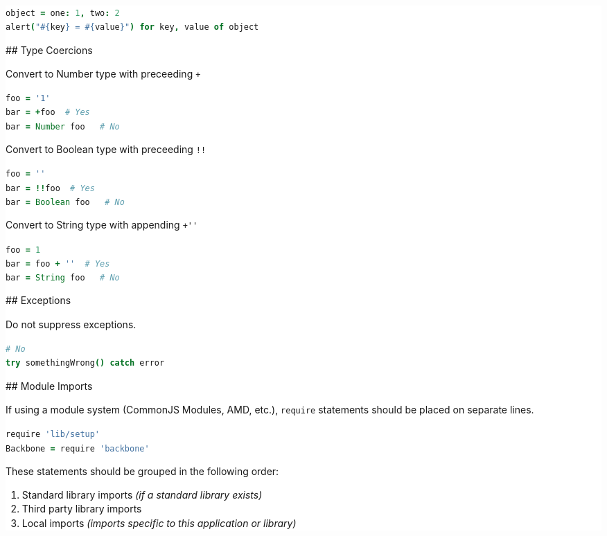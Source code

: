 ```coffeescript
object = one: 1, two: 2
alert("#{key} = #{value}") for key, value of object
```

<a name="coercion"/>
## Type Coercions

Convert to Number type with preceeding `+`

```coffeescript
foo = '1'
bar = +foo  # Yes
bar = Number foo   # No
```

Convert to Boolean type with preceeding `!!`

```coffeescript
foo = ''
bar = !!foo  # Yes
bar = Boolean foo   # No
```

Convert to String type with appending `+''`

```coffeescript
foo = 1
bar = foo + ''  # Yes
bar = String foo   # No
```

<a name="exceptions"/>
## Exceptions

Do not suppress exceptions.

```coffeescript
# No
try somethingWrong() catch error
```  

<a name="module_imports"/>
## Module Imports

If using a module system (CommonJS Modules, AMD, etc.), `require` statements should be placed on separate lines.

```coffeescript
require 'lib/setup'
Backbone = require 'backbone'
```

These statements should be grouped in the following order:

1. Standard library imports _(if a standard library exists)_
2. Third party library imports
3. Local imports _(imports specific to this application or library)_
